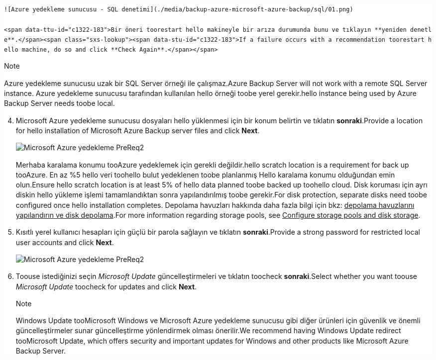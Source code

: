     ![Azure yedekleme sunucusu - SQL denetimi](./media/backup-azure-microsoft-azure-backup/sql/01.png)

    <span data-ttu-id="c1322-183">Bir öneri toorestart hello makineyle bir arıza durumunda bunu ve tıklayın **yeniden denetle**.</span><span class="sxs-lookup"><span data-stu-id="c1322-183">If a failure occurs with a recommendation toorestart hello machine, do so and click **Check Again**.</span></span>

   > [!NOTE]
   > <span data-ttu-id="c1322-184">Azure yedekleme sunucusu uzak bir SQL Server örneği ile çalışmaz.</span><span class="sxs-lookup"><span data-stu-id="c1322-184">Azure Backup Server will not work with a remote SQL Server instance.</span></span> <span data-ttu-id="c1322-185">Azure yedekleme sunucusu tarafından kullanılan hello örneği toobe yerel gerekir.</span><span class="sxs-lookup"><span data-stu-id="c1322-185">hello instance being used by Azure Backup Server needs toobe local.</span></span>
   >
   >

4. <span data-ttu-id="c1322-186">Microsoft Azure yedekleme sunucusu dosyaları hello yüklenmesi için bir konum belirtin ve tıklatın **sonraki**.</span><span class="sxs-lookup"><span data-stu-id="c1322-186">Provide a location for hello installation of Microsoft Azure Backup server files and click **Next**.</span></span>

    ![Microsoft Azure yedekleme PreReq2](./media/backup-azure-microsoft-azure-backup/space-screen.png)

    <span data-ttu-id="c1322-188">Merhaba karalama konumu tooAzure yedeklemek için gerekli değildir.</span><span class="sxs-lookup"><span data-stu-id="c1322-188">hello scratch location is a requirement for back up tooAzure.</span></span> <span data-ttu-id="c1322-189">En az %5 hello veri toohello bulut yedeklenen toobe planlanmış Hello karalama konumu olduğundan emin olun.</span><span class="sxs-lookup"><span data-stu-id="c1322-189">Ensure hello scratch location is at least 5% of hello data planned toobe backed up toohello cloud.</span></span> <span data-ttu-id="c1322-190">Disk koruması için ayrı diskin hello yükleme işlemi tamamlandıktan sonra yapılandırılmış toobe gerekir.</span><span class="sxs-lookup"><span data-stu-id="c1322-190">For disk protection, separate disks need toobe configured once hello installation completes.</span></span> <span data-ttu-id="c1322-191">Depolama havuzları hakkında daha fazla bilgi için bkz: [depolama havuzlarını yapılandırın ve disk depolama](https://technet.microsoft.com/library/hh758075.aspx).</span><span class="sxs-lookup"><span data-stu-id="c1322-191">For more information regarding storage pools, see [Configure storage pools and disk storage](https://technet.microsoft.com/library/hh758075.aspx).</span></span>
5. <span data-ttu-id="c1322-192">Kısıtlı yerel kullanıcı hesapları için güçlü bir parola sağlayın ve tıklatın **sonraki**.</span><span class="sxs-lookup"><span data-stu-id="c1322-192">Provide a strong password for restricted local user accounts and click **Next**.</span></span>

    ![Microsoft Azure yedekleme PreReq2](./media/backup-azure-microsoft-azure-backup/security-screen.png)
6. <span data-ttu-id="c1322-194">Toouse istediğinizi seçin *Microsoft Update* güncelleştirmeleri ve tıklatın toocheck **sonraki**.</span><span class="sxs-lookup"><span data-stu-id="c1322-194">Select whether you want toouse *Microsoft Update* toocheck for updates and click **Next**.</span></span>

   > [!NOTE]
   > <span data-ttu-id="c1322-195">Windows Update tooMicrosoft Windows ve Microsoft Azure yedekleme sunucusu gibi diğer ürünleri için güvenlik ve önemli güncelleştirmeler sunar güncelleştirme yönlendirmek olması önerilir.</span><span class="sxs-lookup"><span data-stu-id="c1322-195">We recommend having Windows Update redirect tooMicrosoft Update, which offers security and important updates for Windows and other products like Microsoft Azure Backup Server.</span></span>
   >
   >
